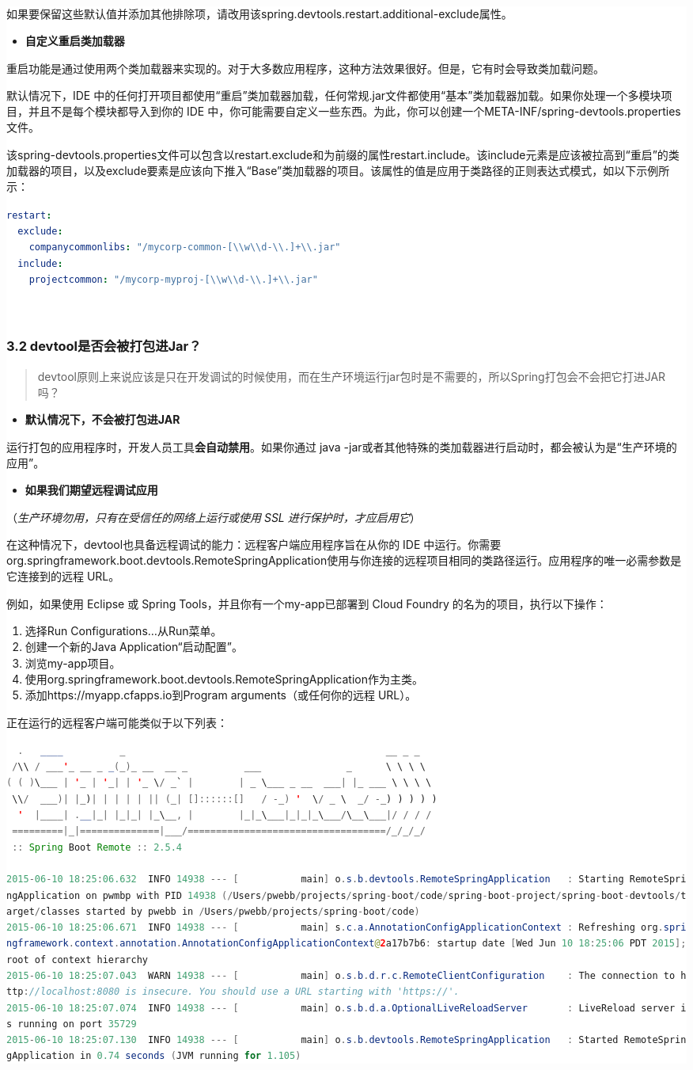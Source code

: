 如果要保留这些默认值并添加其他排除项，请改用该spring.devtools.restart.additional-exclude属性。

- **自定义重启类加载器**

重启功能是通过使用两个类加载器来实现的。对于大多数应用程序，这种方法效果很好。但是，它有时会导致类加载问题。

默认情况下，IDE 中的任何打开项目都使用“重启”类加载器加载，任何常规.jar文件都使用“基本”类加载器加载。如果你处理一个多模块项目，并且不是每个模块都导入到你的 IDE 中，你可能需要自定义一些东西。为此，你可以创建一个META-INF/spring-devtools.properties文件。

该spring-devtools.properties文件可以包含以restart.exclude和为前缀的属性restart.include。该include元素是应该被拉高到“重启”的类加载器的项目，以及exclude要素是应该向下推入“Base”类加载器的项目。该属性的值是应用于类路径的正则表达式模式，如以下示例所示：

```yml
restart:
  exclude:
    companycommonlibs: "/mycorp-common-[\\w\\d-\\.]+\\.jar"
  include:
    projectcommon: "/mycorp-myproj-[\\w\\d-\\.]+\\.jar"

  
```

### 3.2 devtool是否会被打包进Jar？

> devtool原则上来说应该是只在开发调试的时候使用，而在生产环境运行jar包时是不需要的，所以Spring打包会不会把它打进JAR吗？

- **默认情况下，不会被打包进JAR**

运行打包的应用程序时，开发人员工具**会自动禁用**。如果你通过 java -jar或者其他特殊的类加载器进行启动时，都会被认为是“生产环境的应用”。

- **如果我们期望远程调试应用**

（*生产环境勿用，只有在受信任的网络上运行或使用 SSL 进行保护时，才应启用它*）

在这种情况下，devtool也具备远程调试的能力：远程客户端应用程序旨在从你的 IDE 中运行。你需要org.springframework.boot.devtools.RemoteSpringApplication使用与你连接的远程项目相同的类路径运行。应用程序的唯一必需参数是它连接到的远程 URL。

例如，如果使用 Eclipse 或 Spring Tools，并且你有一个my-app已部署到 Cloud Foundry 的名为的项目，执行以下操作：

1. 选择Run Configurations…从Run菜单。
2. 创建一个新的Java Application“启动配置”。
3. 浏览my-app项目。
4. 使用org.springframework.boot.devtools.RemoteSpringApplication作为主类。
5. 添加https://myapp.cfapps.io到Program arguments（或任何你的远程 URL）。

正在运行的远程客户端可能类似于以下列表：

```java
  .   ____          _                                              __ _ _
 /\\ / ___'_ __ _ _(_)_ __  __ _          ___               _      \ \ \ \
( ( )\___ | '_ | '_| | '_ \/ _` |        | _ \___ _ __  ___| |_ ___ \ \ \ \
 \\/  ___)| |_)| | | | | || (_| []::::::[]   / -_) '  \/ _ \  _/ -_) ) ) ) )
  '  |____| .__|_| |_|_| |_\__, |        |_|_\___|_|_|_\___/\__\___|/ / / /
 =========|_|==============|___/===================================/_/_/_/
 :: Spring Boot Remote :: 2.5.4

2015-06-10 18:25:06.632  INFO 14938 --- [           main] o.s.b.devtools.RemoteSpringApplication   : Starting RemoteSpringApplication on pwmbp with PID 14938 (/Users/pwebb/projects/spring-boot/code/spring-boot-project/spring-boot-devtools/target/classes started by pwebb in /Users/pwebb/projects/spring-boot/code)
2015-06-10 18:25:06.671  INFO 14938 --- [           main] s.c.a.AnnotationConfigApplicationContext : Refreshing org.springframework.context.annotation.AnnotationConfigApplicationContext@2a17b7b6: startup date [Wed Jun 10 18:25:06 PDT 2015]; root of context hierarchy
2015-06-10 18:25:07.043  WARN 14938 --- [           main] o.s.b.d.r.c.RemoteClientConfiguration    : The connection to http://localhost:8080 is insecure. You should use a URL starting with 'https://'.
2015-06-10 18:25:07.074  INFO 14938 --- [           main] o.s.b.d.a.OptionalLiveReloadServer       : LiveReload server is running on port 35729
2015-06-10 18:25:07.130  INFO 14938 --- [           main] o.s.b.devtools.RemoteSpringApplication   : Started RemoteSpringApplication in 0.74 seconds (JVM running for 1.105)
```